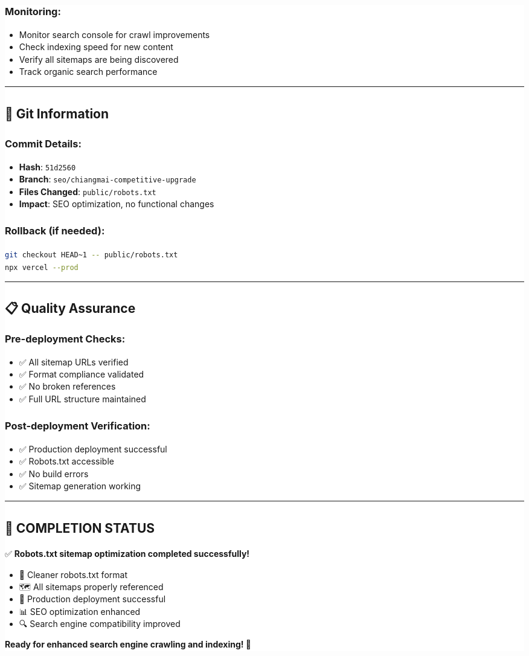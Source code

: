 ### Monitoring:

- Monitor search console for crawl improvements
- Check indexing speed for new content
- Verify all sitemaps are being discovered
- Track organic search performance

---

## 🔄 Git Information

### Commit Details:

- **Hash**: `51d2560`
- **Branch**: `seo/chiangmai-competitive-upgrade`
- **Files Changed**: `public/robots.txt`
- **Impact**: SEO optimization, no functional changes

### Rollback (if needed):

```bash
git checkout HEAD~1 -- public/robots.txt
npx vercel --prod
```

---

## 📋 Quality Assurance

### Pre-deployment Checks:

- ✅ All sitemap URLs verified
- ✅ Format compliance validated
- ✅ No broken references
- ✅ Full URL structure maintained

### Post-deployment Verification:

- ✅ Production deployment successful
- ✅ Robots.txt accessible
- ✅ No build errors
- ✅ Sitemap generation working

---

## 🎉 **COMPLETION STATUS**

✅ **Robots.txt sitemap optimization completed successfully!**

- 🤖 Cleaner robots.txt format
- 🗺️ All sitemaps properly referenced
- 🚀 Production deployment successful
- 📊 SEO optimization enhanced
- 🔍 Search engine compatibility improved

**Ready for enhanced search engine crawling and indexing! 🌟**

